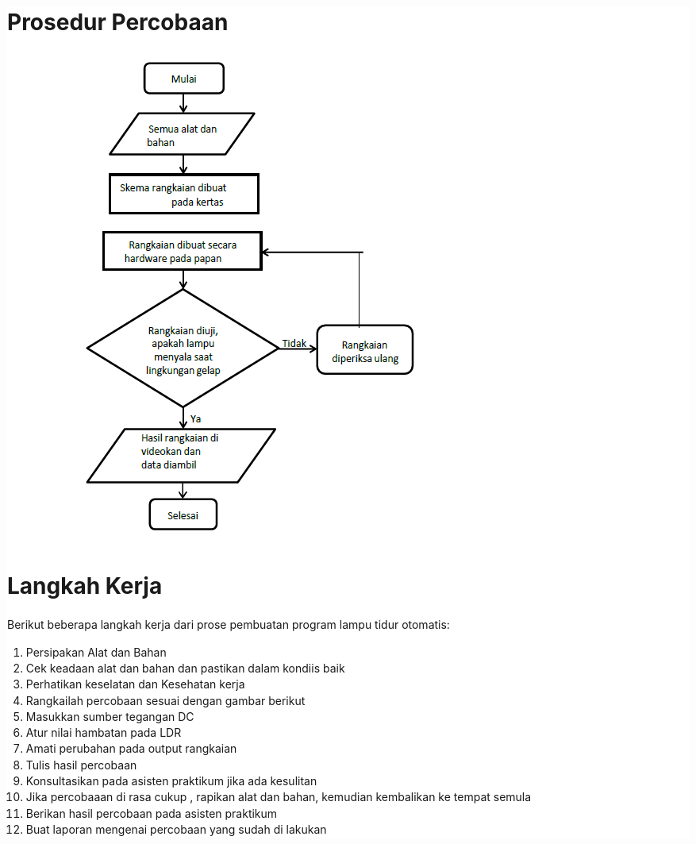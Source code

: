 # Prosedur Percobaan
![Alt text](https://github.com/zuhadha/laporan-uas-oak/blob/main/prosedur%20pelaksanaan.png "Prosedur Percobaan")
# Langkah Kerja
Berikut beberapa langkah kerja dari prose pembuatan program lampu tidur otomatis:
1. Persipakan Alat dan Bahan
2. Cek keadaan alat dan bahan dan pastikan dalam kondiis baik
3. Perhatikan keselatan dan Kesehatan kerja
4. Rangkailah percobaan sesuai dengan gambar berikut
5. Masukkan sumber tegangan DC
6. Atur nilai hambatan pada LDR
7. Amati perubahan pada output rangkaian
8. Tulis hasil percobaan
9. Konsultasikan pada asisten praktikum jika ada kesulitan
10. Jika percobaaan di rasa cukup , rapikan alat dan bahan, kemudian kembalikan ke
tempat semula
11. Berikan hasil percobaan pada asisten praktikum
12. Buat laporan mengenai percobaan yang sudah di lakukan
 